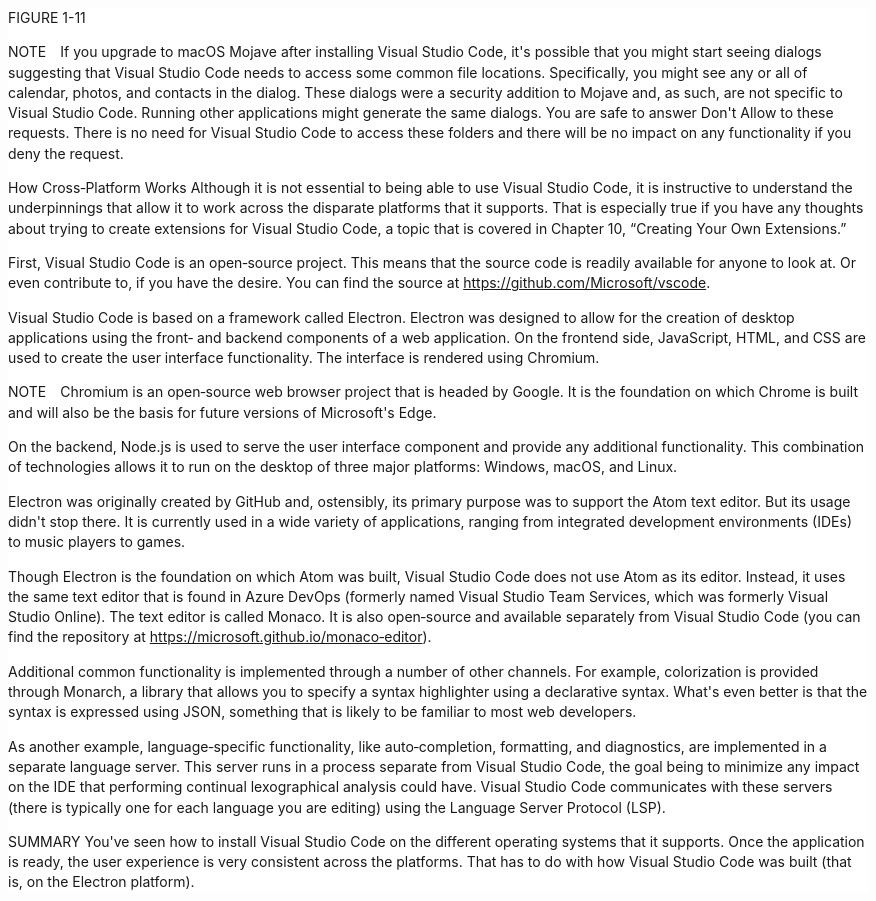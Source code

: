 
FIGURE 1-11

NOTE  If you upgrade to macOS Mojave after installing Visual Studio Code, it's possible that you might start seeing dialogs suggesting that Visual Studio Code needs to access some common file locations. Specifically, you might see any or all of calendar, photos, and contacts in the dialog. These dialogs were a security addition to Mojave and, as such, are not specific to Visual Studio Code. Running other applications might generate the same dialogs. You are safe to answer Don't Allow to these requests. There is no need for Visual Studio Code to access these folders and there will be no impact on any functionality if you deny the request.

How Cross‐Platform Works
Although it is not essential to being able to use Visual Studio Code, it is instructive to understand the underpinnings that allow it to work across the disparate platforms that it supports. That is especially true if you have any thoughts about trying to create extensions for Visual Studio Code, a topic that is covered in Chapter 10, “Creating Your Own Extensions.”

First, Visual Studio Code is an open‐source project. This means that the source code is readily available for anyone to look at. Or even contribute to, if you have the desire. You can find the source at https://github.com/Microsoft/vscode.

Visual Studio Code is based on a framework called Electron. Electron was designed to allow for the creation of desktop applications using the front‐ and backend components of a web application. On the frontend side, JavaScript, HTML, and CSS are used to create the user interface functionality. The interface is rendered using Chromium.

NOTE  Chromium is an open‐source web browser project that is headed by Google. It is the foundation on which Chrome is built and will also be the basis for future versions of Microsoft's Edge.

On the backend, Node.js is used to serve the user interface component and provide any additional functionality. This combination of technologies allows it to run on the desktop of three major platforms: Windows, macOS, and Linux.

Electron was originally created by GitHub and, ostensibly, its primary purpose was to support the Atom text editor. But its usage didn't stop there. It is currently used in a wide variety of applications, ranging from integrated development environments (IDEs) to music players to games.

Though Electron is the foundation on which Atom was built, Visual Studio Code does not use Atom as its editor. Instead, it uses the same text editor that is found in Azure DevOps (formerly named Visual Studio Team Services, which was formerly Visual Studio Online). The text editor is called Monaco. It is also open‐source and available separately from Visual Studio Code (you can find the repository at https://microsoft.github.io/monaco‐editor).

Additional common functionality is implemented through a number of other channels. For example, colorization is provided through Monarch, a library that allows you to specify a syntax highlighter using a declarative syntax. What's even better is that the syntax is expressed using JSON, something that is likely to be familiar to most web developers.

As another example, language‐specific functionality, like auto‐completion, formatting, and diagnostics, are implemented in a separate language server. This server runs in a process separate from Visual Studio Code, the goal being to minimize any impact on the IDE that performing continual lexographical analysis could have. Visual Studio Code communicates with these servers (there is typically one for each language you are editing) using the Language Server Protocol (LSP).

SUMMARY
You've seen how to install Visual Studio Code on the different operating systems that it supports. Once the application is ready, the user experience is very consistent across the platforms. That has to do with how Visual Studio Code was built (that is, on the Electron platform).
